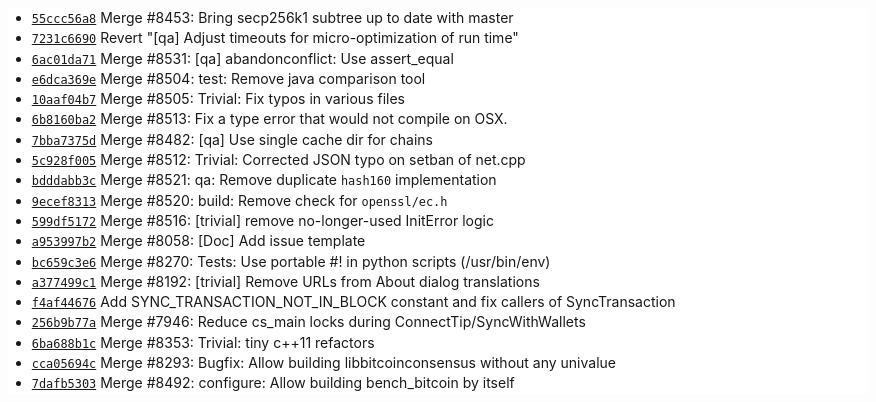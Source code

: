 - [`55ccc56a8`](https://github.com/alarmxcore/alarmx/commit/55ccc56a8) Merge #8453: Bring secp256k1 subtree up to date with master
- [`7231c6690`](https://github.com/alarmxcore/alarmx/commit/7231c6690) Revert "[qa] Adjust timeouts for micro-optimization of run time"
- [`6ac01da71`](https://github.com/alarmxcore/alarmx/commit/6ac01da71) Merge #8531: [qa] abandonconflict: Use assert_equal
- [`e6dca369e`](https://github.com/alarmxcore/alarmx/commit/e6dca369e) Merge #8504: test: Remove java comparison tool
- [`10aaf04b7`](https://github.com/alarmxcore/alarmx/commit/10aaf04b7) Merge #8505: Trivial: Fix typos in various files
- [`6b8160ba2`](https://github.com/alarmxcore/alarmx/commit/6b8160ba2) Merge #8513: Fix a type error that would not compile on OSX.
- [`7bba7375d`](https://github.com/alarmxcore/alarmx/commit/7bba7375d) Merge #8482: [qa] Use single cache dir for chains
- [`5c928f005`](https://github.com/alarmxcore/alarmx/commit/5c928f005) Merge #8512: Trivial: Corrected JSON typo on setban of net.cpp
- [`bdddabb3c`](https://github.com/alarmxcore/alarmx/commit/bdddabb3c) Merge #8521: qa: Remove duplicate `hash160` implementation
- [`9ecef8313`](https://github.com/alarmxcore/alarmx/commit/9ecef8313) Merge #8520: build: Remove check for `openssl/ec.h`
- [`599df5172`](https://github.com/alarmxcore/alarmx/commit/599df5172) Merge #8516: [trivial] remove no-longer-used InitError logic
- [`a953997b2`](https://github.com/alarmxcore/alarmx/commit/a953997b2) Merge #8058: [Doc] Add issue template
- [`bc659c3e6`](https://github.com/alarmxcore/alarmx/commit/bc659c3e6) Merge #8270: Tests: Use portable #! in python scripts (/usr/bin/env)
- [`a377499c1`](https://github.com/alarmxcore/alarmx/commit/a377499c1) Merge #8192: [trivial] Remove URLs from About dialog translations
- [`f4af44676`](https://github.com/alarmxcore/alarmx/commit/f4af44676) Add SYNC_TRANSACTION_NOT_IN_BLOCK constant and fix callers of SyncTransaction
- [`256b9b77a`](https://github.com/alarmxcore/alarmx/commit/256b9b77a) Merge #7946: Reduce cs_main locks during ConnectTip/SyncWithWallets
- [`6ba688b1c`](https://github.com/alarmxcore/alarmx/commit/6ba688b1c) Merge #8353: Trivial: tiny c++11 refactors
- [`cca05694c`](https://github.com/alarmxcore/alarmx/commit/cca05694c) Merge #8293: Bugfix: Allow building libbitcoinconsensus without any univalue
- [`7dafb5303`](https://github.com/alarmxcore/alarmx/commit/7dafb5303) Merge #8492: configure: Allow building bench_bitcoin by itself
